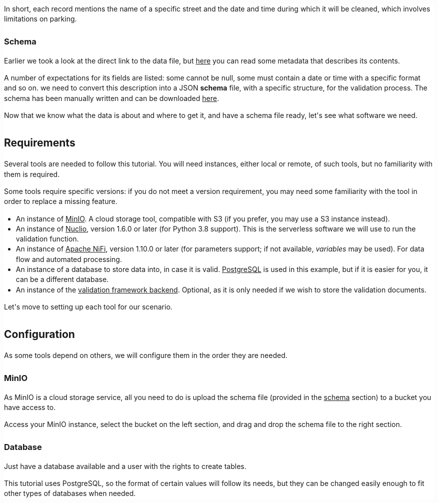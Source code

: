 In short, each record mentions the name of a specific street and the date and time during which it will be cleaned, which involves limitations on parking.

### Schema

Earlier we took a look at the direct link to the data file, but [here](https://www.comune.trento.it/Aree-tematiche/Open-Data/Tipologie-di-dati/Tutti-gli-open-data/Pulizia-strade-e-relativi-divieti-di-sosta-autunno-2021) you can read some metadata that describes its contents.

A number of expectations for its fields are listed: some cannot be null, some must contain a date or time with a specific format and so on. we need to convert this description into a JSON **schema** file, with a specific structure, for the validation process. The schema has been manually written and can be downloaded [here](https://raw.githubusercontent.com/alb-car/dh-posts-resources/master/validation-scenario/resources/street_cleaning_schema.json).

Now that we know what the data is about and where to get it, and have a schema file ready, let's see what software we need.

## Requirements

Several tools are needed to follow this tutorial. You will need instances, either local or remote, of such tools, but no familiarity with them is required.

Some tools require specific versions: if you do not meet a version requirement, you may need some familiarity with the tool in order to replace a missing feature.

* An instance of [MinIO](https://min.io/). A cloud storage tool, compatible with S3 (if you prefer, you may use a S3 instance instead).
* An instance of [Nuclio](https://nuclio.io/), version 1.6.0 or later (for Python 3.8 support). This is the serverless software we will use to run the validation function.
* An instance of [Apache NiFi](https://nifi.apache.org/), version 1.10.0 or later (for parameters support; if not available, *variables* may be used). For data flow and automated processing.
* An instance of a database to store data into, in case it is valid. [PostgreSQL](https://www.postgresql.org/) is used in this example, but if it is easier for you, it can be a different database.
* An instance of the [validation framework backend](https://github.com/scc-digitalhub/validation-framework). Optional, as it is only needed if we wish to store the validation documents.

Let's move to setting up each tool for our scenario.

## Configuration

As some tools depend on others, we will configure them in the order they are needed.

### MinIO
As MinIO is a cloud storage service, all you need to do is upload the schema file (provided in the [schema](#schema) section) to a bucket you have access to.

Access your MinIO instance, select the bucket on the left section, and drag and drop the schema file to the right section.

### Database
Just have a database available and a user with the rights to create tables.

This tutorial uses PostgreSQL, so the format of certain values will follow its needs, but they can be changed easily enough to fit other types of databases when needed.
